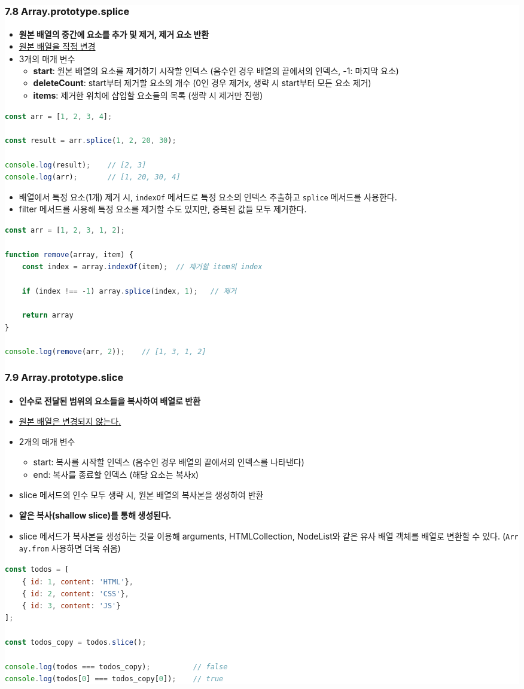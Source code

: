 

### 7.8 Array.prototype.splice

- **원본 배열의 중간에 요소를 추가 및 제거, 제거 요소 반환**
- <u>원본 배열을 직접 변경</u>
- 3개의 매개 변수
  - **start**: 원본 배열의 요소를 제거하기 시작할 인덱스 (음수인 경우 배열의 끝에서의 인덱스, -1: 마지막 요소)
  - **deleteCount**: start부터 제거할 요소의 개수 (0인 경우 제거x, 생략 시 start부터 모든 요소 제거)
  - **items**: 제거한 위치에 삽입할 요소들의 목록 (생략 시 제거만 진행)

```js
const arr = [1, 2, 3, 4];

const result = arr.splice(1, 2, 20, 30);

console.log(result);	// [2, 3]
console.log(arr);		// [1, 20, 30, 4]
```



- 배열에서 특정 요소(1개) 제거 시, `indexOf`  메서드로 특정 요소의 인덱스 추출하고 `splice` 메서드를 사용한다.
- filter 메서드를 사용해 특정 요소를 제거할 수도 있지만, 중복된 값들 모두 제거한다.

```js
const arr = [1, 2, 3, 1, 2];

function remove(array, item) {
    const index = array.indexOf(item);	// 제거할 item의 index
    
    if (index !== -1) array.splice(index, 1);	// 제거
    
    return array
}

console.log(remove(arr, 2));	// [1, 3, 1, 2]
```



### 7.9 Array.prototype.slice

- **인수로 전달된 범위의 요소들을 복사하여 배열로 반환**
- <u>원본 배열은 변경되지 않는다.</u>
- 2개의 매개 변수
  - start: 복사를 시작할 인덱스 (음수인 경우 배열의 끝에서의 인덱스를 나타낸다)
  - end: 복사를 종료할 인덱스 (해당 요소는 복사x)

- slice 메서드의 인수 모두 생략 시, 원본 배열의 복사본을 생성하여 반환
- **얕은 복사(shallow slice)를 통해 생성된다.**
- slice 메서드가 복사본을 생성하는 것을 이용해 arguments, HTMLCollection, NodeList와 같은 유사 배열 객체를 배열로 변환할 수 있다. (`Array.from` 사용하면 더욱 쉬움)

```js
const todos = [
    { id: 1, content: 'HTML'},
    { id: 2, content: 'CSS'},
    { id: 3, content: 'JS'}
];

const todos_copy = todos.slice();

console.log(todos === todos_copy);			// false
console.log(todos[0] === todos_copy[0]);	// true
```
